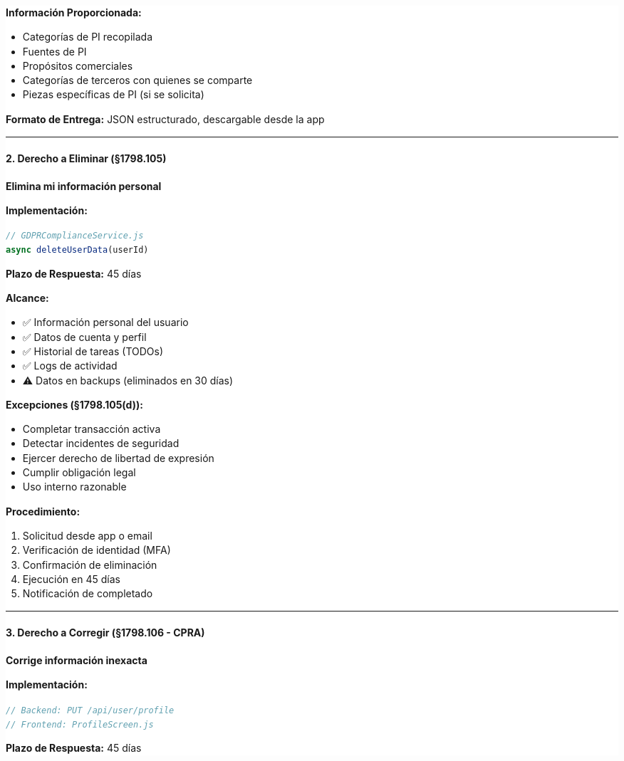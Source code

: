 **Información Proporcionada:**
- Categorías de PI recopilada
- Fuentes de PI
- Propósitos comerciales
- Categorías de terceros con quienes se comparte
- Piezas específicas de PI (si se solicita)

**Formato de Entrega:** JSON estructurado, descargable desde la app

---

#### 2. Derecho a Eliminar (§1798.105)

**Elimina mi información personal**

**Implementación:**
```javascript
// GDPRComplianceService.js
async deleteUserData(userId)
```

**Plazo de Respuesta:** 45 días

**Alcance:**
- ✅ Información personal del usuario
- ✅ Datos de cuenta y perfil
- ✅ Historial de tareas (TODOs)
- ✅ Logs de actividad
- ⚠️ Datos en backups (eliminados en 30 días)

**Excepciones (§1798.105(d)):**
- Completar transacción activa
- Detectar incidentes de seguridad
- Ejercer derecho de libertad de expresión
- Cumplir obligación legal
- Uso interno razonable

**Procedimiento:**
1. Solicitud desde app o email
2. Verificación de identidad (MFA)
3. Confirmación de eliminación
4. Ejecución en 45 días
5. Notificación de completado

---

#### 3. Derecho a Corregir (§1798.106 - CPRA)

**Corrige información inexacta**

**Implementación:**
```javascript
// Backend: PUT /api/user/profile
// Frontend: ProfileScreen.js
```

**Plazo de Respuesta:** 45 días
